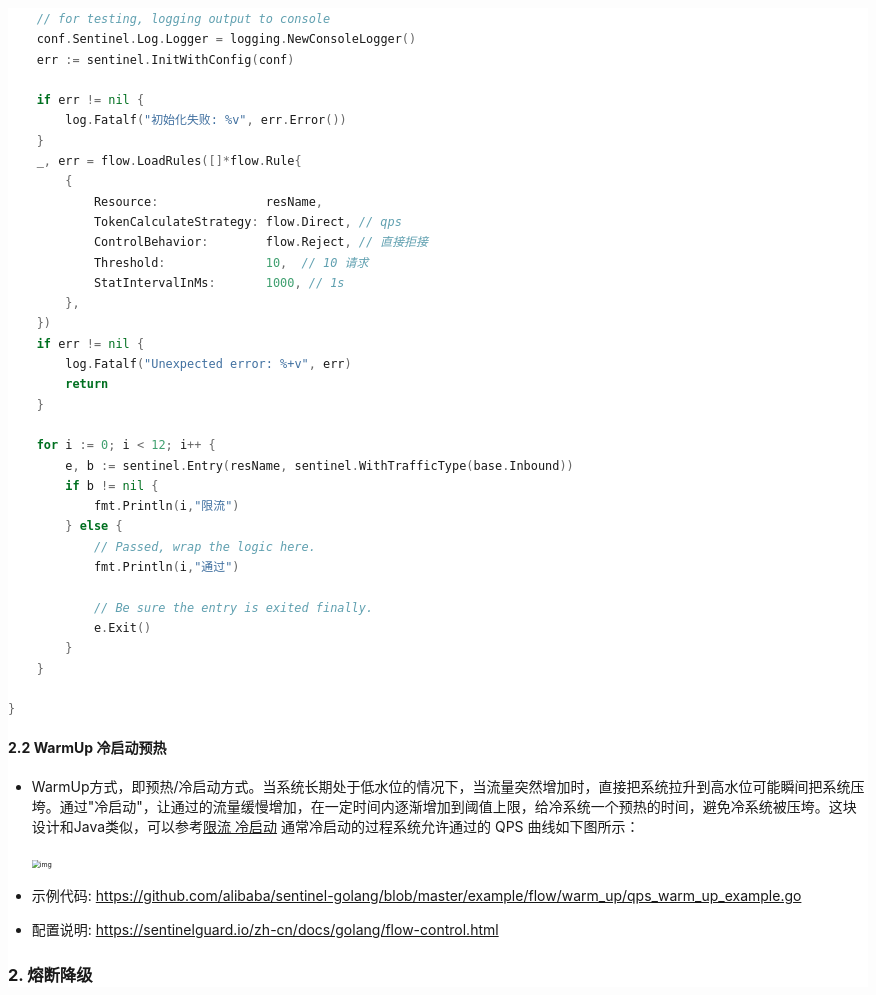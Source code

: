 ```go
	// for testing, logging output to console
	conf.Sentinel.Log.Logger = logging.NewConsoleLogger()
	err := sentinel.InitWithConfig(conf)

	if err != nil {
		log.Fatalf("初始化失败: %v", err.Error())
	}
	_, err = flow.LoadRules([]*flow.Rule{
		{
			Resource:               resName,
			TokenCalculateStrategy: flow.Direct, // qps
			ControlBehavior:        flow.Reject, // 直接拒接
			Threshold:              10,  // 10 请求
			StatIntervalInMs:       1000, // 1s
		},
	})
	if err != nil {
		log.Fatalf("Unexpected error: %+v", err)
		return
	}

	for i := 0; i < 12; i++ {
		e, b := sentinel.Entry(resName, sentinel.WithTrafficType(base.Inbound))
		if b != nil {
			fmt.Println(i,"限流")
		} else {
			// Passed, wrap the logic here.
			fmt.Println(i,"通过")

			// Be sure the entry is exited finally.
			e.Exit()
		}
	}

}

```

#### 2.2 WarmUp 冷启动预热

- WarmUp方式，即预热/冷启动方式。当系统长期处于低水位的情况下，当流量突然增加时，直接把系统拉升到高水位可能瞬间把系统压垮。通过"冷启动"，让通过的流量缓慢增加，在一定时间内逐渐增加到阈值上限，给冷系统一个预热的时间，避免冷系统被压垮。这块设计和Java类似，可以参考[限流 冷启动](https://github.com/alibaba/Sentinel/wiki/限流---冷启动) 通常冷启动的过程系统允许通过的 QPS 曲线如下图所示： 

  <img src="https://user-images.githubusercontent.com/9434884/68292392-b5b0aa00-00c6-11ea-86e1-ecacff8aab51.png" alt="img" style="zoom:50%;" />

- 示例代码: https://github.com/alibaba/sentinel-golang/blob/master/example/flow/warm_up/qps_warm_up_example.go
- 配置说明: https://sentinelguard.io/zh-cn/docs/golang/flow-control.html

### 2. 熔断降级
